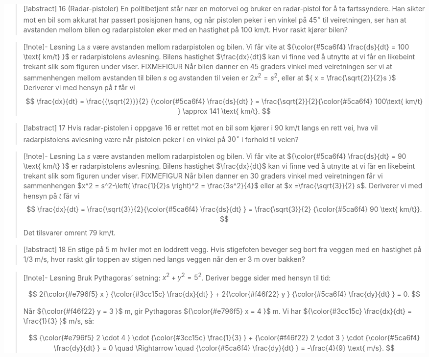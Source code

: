 > [!abstract] 16 (Radar-pistoler) 
> En politibetjent står nær en motorvei og bruker en radar-pistol for å ta fartssyndere. Han sikter mot en bil som akkurat har passert posisjonen hans, og når pistolen peker i en vinkel på $45^\circ$ til veiretningen, ser han at avstanden mellom bilen og radarpistolen øker med en hastighet på $100 \text{ km/t}$. Hvor raskt kjører bilen?


> [!note]- Løsning
> La $s$ være avstanden mellom radarpistolen og bilen. Vi får vite at ${\color{#5ca6f4} \frac{ds}{dt} = 100 \text{ km/t} }$ er radarpistolens avlesning. Bilens hastighet $\frac{dx}{dt}$ kan vi finne ved å utnytte at vi får en likebeint trekant slik som figuren under viser. FIXMEFIGUR Når bilen danner en 45 graders vinkel med veiretningen ser vi at sammenhengen mellom avstanden til bilen $s$ og avstanden til veien er $2x^2 = s^2$, eller at ${ x = \frac{\sqrt{2}}{2}s }$
> Deriverer vi med hensyn på $t$ får vi
> $$
> \frac{dx}{dt} = \frac{{\sqrt{2}}}{2} {\color{#5ca6f4} \frac{ds}{dt} } = \frac{\sqrt{2}}{2}{\color{#5ca6f4} 100\text{ km/t} } \approx 141 \text{ km/t}.
> $$

> [!abstract] 17 
> Hvis radar-pistolen i oppgave 16 er rettet mot en bil som kjører i $90 \text{ km/t}$ langs en rett vei, hva vil radarpistolens avlesning være når pistolen peker i en vinkel på $30^\circ$ i forhold til veien?

> [!note]- Løsning
> La $s$ være avstanden mellom radarpistolen og bilen. Vi får vite at ${\color{#5ca6f4} \frac{ds}{dt} = 90 \text{ km/t} }$ er radarpistolens avlesning. Bilens hastighet $\frac{dx}{dt}$ kan vi finne ved å utnytte at vi får en likebeint trekant slik som figuren under viser. FIXMEFIGUR Når bilen danner en 30 graders vinkel med veiretningen får vi sammenhengen $x^2 = s^2-\left( \frac{1}{2}s \right)^2 = \frac{3s^2}{4}$ eller at $x =\frac{\sqrt{3}}{2} s$. Deriverer vi med hensyn på $t$ får vi
> $$
> \frac{dx}{dt} = \frac{\sqrt{3}}{2}{\color{#5ca6f4} \frac{ds}{dt} } = \frac{\sqrt{3}}{2} {\color{#5ca6f4} 90 \text{ km/t}}.
> $$
> Det tilsvarer omrent $79\text{ km/t}$.


> [!abstract] 18 
> En stige på $5 \text{ m}$ hviler mot en loddrett vegg. Hvis stigefoten beveger seg bort fra veggen med en hastighet på $1/3 \text{ m/s}$, hvor raskt glir toppen av stigen ned langs veggen når den er $3 \text{ m}$ over bakken?


> [!note]- Løsning
> Bruk Pythagoras’ setning: $x^2 + y^2 = 5^2$. Deriver begge sider med hensyn til tid:
> 
> $$
> 2{\color{#e796f5} x } {\color{#3cc15c} \frac{dx}{dt} } + 2{\color{#f46f22} y } {\color{#5ca6f4} \frac{dy}{dt} } = 0.
> $$
> 
> Når ${\color{#f46f22} y = 3 }$ m, gir Pythagoras ${\color{#e796f5} x = 4 }$ m. Vi har ${\color{#3cc15c} \frac{dx}{dt} = \frac{1}{3} }$ m/s, så:
> 
> $$
> {\color{#e796f5} 2 \cdot 4 } \cdot {\color{#3cc15c} \frac{1}{3} } + {\color{#f46f22} 2 \cdot 3 } \cdot {\color{#5ca6f4} \frac{dy}{dt} } = 0 \quad \Rightarrow \quad {\color{#5ca6f4} \frac{dy}{dt} } = -\frac{4}{9} \text{ m/s}.
> $$
